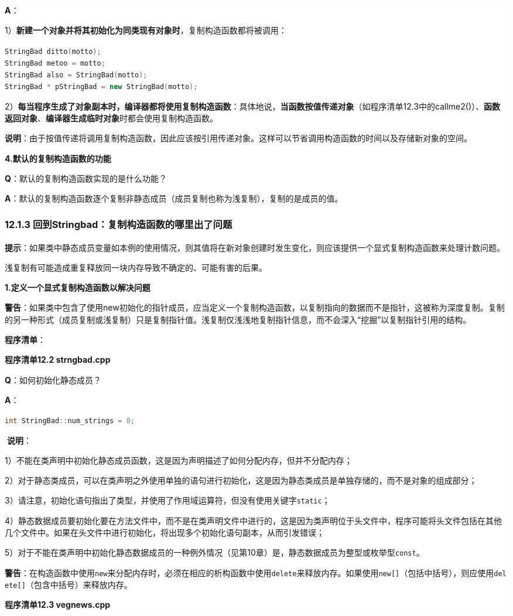 **A**：

1）**新建一个对象并将其初始化为同类现有对象时**，复制构造函数都将被调用：

```c++
StringBad ditto(motto);
StringBad metoo = motto;
StringBad also = StringBad(motto);
StringBad * pStringBad = new StringBad(motto);
```

2）**每当程序生成了对象副本时，编译器都将使用复制构造函数**：具体地说，**当函数按值传递对象**（如程序清单12.3中的callme2()）、**函数返回对象**、**编译器生成临时对象**时都会使用复制构造函数。

**说明**：由于按值传递将调用复制构造函数，因此应该按引用传递对象。这样可以节省调用构造函数的时间以及存储新对象的空间。

**4.默认的复制构造函数的功能**

**Q**：默认的复制构造函数实现的是什么功能？

**A**：默认的复制构造函数逐个复制非静态成员（成员复制也称为浅复制），复制的是成员的值。

### 12.1.3 回到Stringbad：复制构造函数的哪里出了问题

**提示**：如果类中静态成员变量如本例的使用情况，则其值将在新对象创建时发生变化，则应该提供一个显式复制构造函数来处理计数问题。

浅复制有可能造成重复释放同一块内存导致不确定的、可能有害的后果。

**1.定义一个显式复制构造函数以解决问题**

**警告**：如果类中包含了使用new初始化的指针成员，应当定义一个复制构造函数，以复制指向的数据而不是指针，这被称为深度复制。复制的另一种形式（成员复制或浅复制）只是复制指针值。浅复制仅浅浅地复制指针信息，而不会深入“挖掘”以复制指针引用的结构。

**程序清单**：

**程序清单12.2 strngbad.cpp**

**Q**：如何初始化静态成员？

**A**：

```c++
int StringBad::num_strings = 0;
```

​	**说明**：

​	1）不能在类声明中初始化静态成员函数，这是因为声明描述了如何分配内存，但并不分配内存；

​	2）对于静态类成员，可以在类声明之外使用单独的语句进行初始化，这是因为静态类成员是单独存储的，而不是对象的组成部分；

​	3）请注意，初始化语句指出了类型，并使用了作用域运算符，但没有使用关键字`static`；

​	4）静态数据成员要初始化要在方法文件中，而不是在类声明文件中进行的，这是因为类声明位于头文件中，程序可能将头文件包括在其他几个文件中。如果在头文件中进行初始化，将出现多个初始化语句副本，从而引发错误；

​	5）对于不能在类声明中初始化静态数据成员的一种例外情况（见第10章）是，静态数据成员为整型或枚举型`const`。

**警告**：在构造函数中使用`new`来分配内存时，必须在相应的析构函数中使用`delete`来释放内存。如果使用`new[]`（包括中括号），则应使用`delete[]`（包含中括号）来释放内存。

**程序清单12.3 vegnews.cpp**
